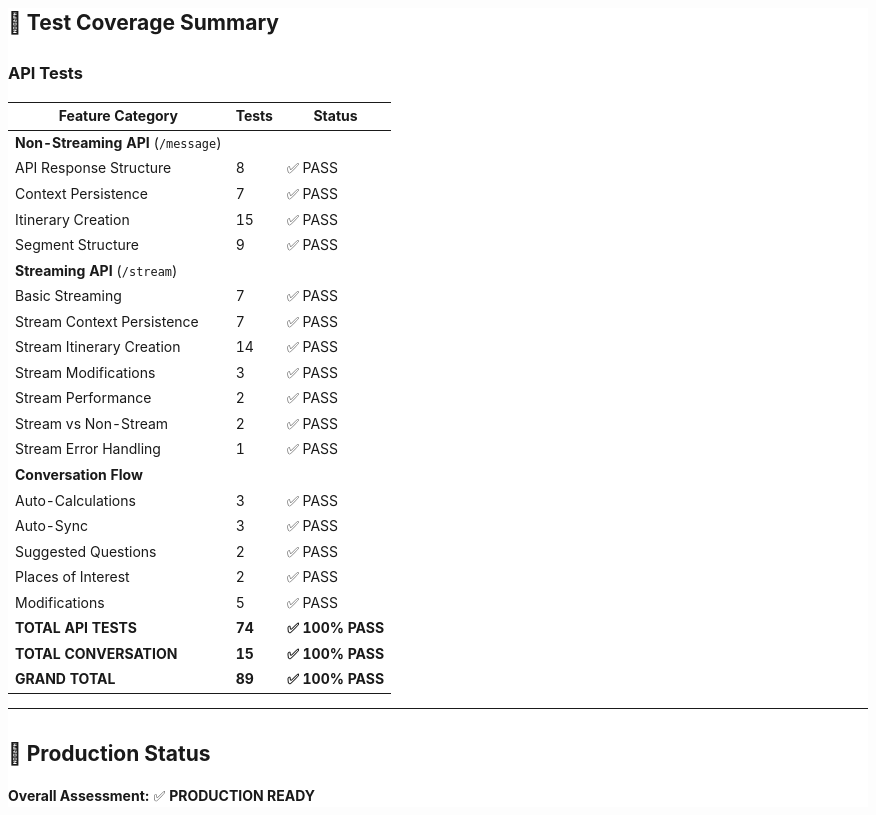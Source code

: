 
## 🎯 Test Coverage Summary

### API Tests
| Feature Category | Tests | Status |
|-----------------|-------|--------|
| **Non-Streaming API** (`/message`) | | |
| API Response Structure | 8 | ✅ PASS |
| Context Persistence | 7 | ✅ PASS |
| Itinerary Creation | 15 | ✅ PASS |
| Segment Structure | 9 | ✅ PASS |
| **Streaming API** (`/stream`) | | |
| Basic Streaming | 7 | ✅ PASS |
| Stream Context Persistence | 7 | ✅ PASS |
| Stream Itinerary Creation | 14 | ✅ PASS |
| Stream Modifications | 3 | ✅ PASS |
| Stream Performance | 2 | ✅ PASS |
| Stream vs Non-Stream | 2 | ✅ PASS |
| Stream Error Handling | 1 | ✅ PASS |
| **Conversation Flow** | | |
| Auto-Calculations | 3 | ✅ PASS |
| Auto-Sync | 3 | ✅ PASS |
| Suggested Questions | 2 | ✅ PASS |
| Places of Interest | 2 | ✅ PASS |
| Modifications | 5 | ✅ PASS |
| **TOTAL API TESTS** | **74** | **✅ 100% PASS** |
| **TOTAL CONVERSATION** | **15** | **✅ 100% PASS** |
| **GRAND TOTAL** | **89** | **✅ 100% PASS** |

---

## 🚀 Production Status

**Overall Assessment:** ✅ **PRODUCTION READY**
